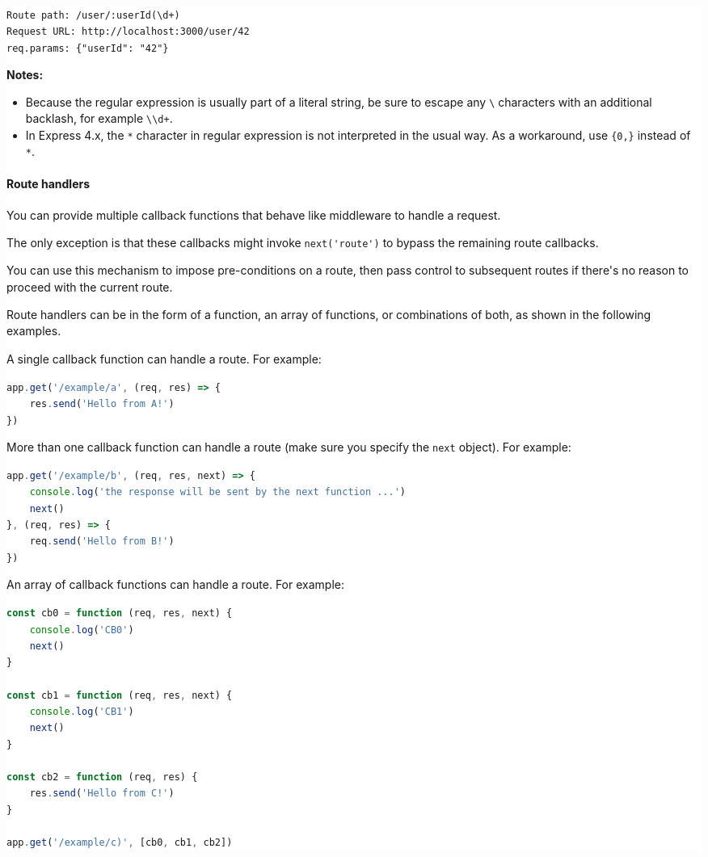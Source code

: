 ```
Route path: /user/:userId(\d+)
Request URL: http://localhost:3000/user/42
req.params: {"userId": "42"}
```

**Notes:**
- Because the regular expression is usually part of a literal string, be sure to escape any `\` characters with an additional backlash, for example `\\d+`.
- In Express 4.x, the `*` character in regular expression is not interpreted in the usual way. As a workaround, use `{0,}` instead of `*`.

#### Route handlers
 You can provide multiple callback functions that behave like middleware to handle a request.
 
The only exception is that these callbacks might invoke `next('route')` to bypass the remaining route callbacks.

You can use this mechanism to impose pre-conditions on a route, then pass control to subsequent routes if there's no reason to proceed with the current route.

Route handlers can be in the form of a function, an array of functions, or combinations of both, as shown in the following examples.

A single callback function can handle a route. For example:

```JavaScript title:app.js
app.get('/example/a', (req, res) => {
	res.send('Hello from A!')
})
```

More than one callback function can handle a route (make sure you specify the `next` object). For example:

```JavaScript title:app.js
app.get('/example/b', (req, res, next) => {
	console.log('the response will be sent by the next function ...')
	next()
}, (req, res) => {
	req.send('Hello from B!')
})
```

An array of callback functions can handle a route. For example:

```JavaScript title:app.js
const cb0 = function (req, res, next) {
	console.log('CB0')
	next()
}

const cb1 = function (req, res, next) {
	console.log('CB1')
	next()
}

const cb2 = function (req, res) {
	res.send('Hello from C!')
}

app.get('/example/c)', [cb0, cb1, cb2])
```

